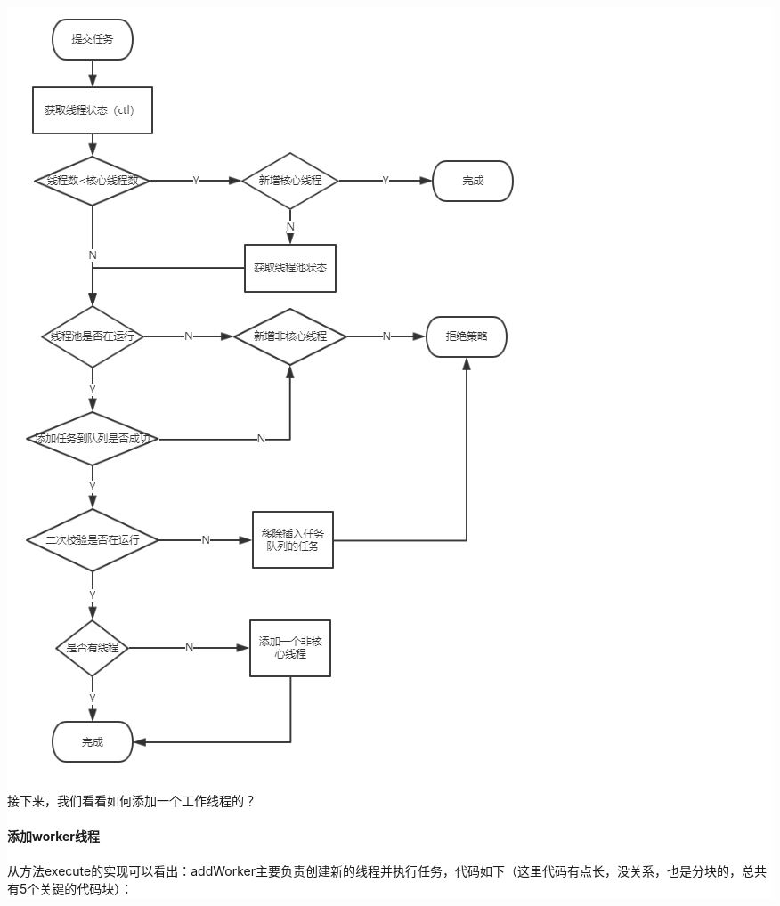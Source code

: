 ![1542645713592](assets/1542645713592.png)

接下来，我们看看如何添加一个工作线程的？

#### 添加worker线程

从方法execute的实现可以看出：addWorker主要负责创建新的线程并执行任务，代码如下（这里代码有点长，没关系，也是分块的，总共有5个关键的代码块）：
